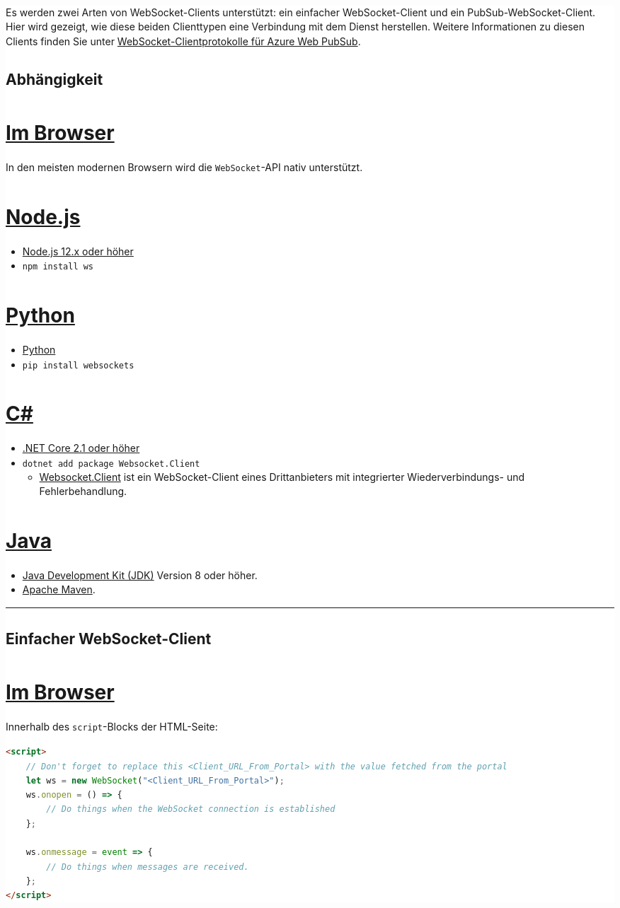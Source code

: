 Es werden zwei Arten von WebSocket-Clients unterstützt: ein einfacher WebSocket-Client und ein PubSub-WebSocket-Client. Hier wird gezeigt, wie diese beiden Clienttypen eine Verbindung mit dem Dienst herstellen. Weitere Informationen zu diesen Clients finden Sie unter [WebSocket-Clientprotokolle für Azure Web PubSub](./concept-client-protocols.md).

## <a name="dependency"></a>Abhängigkeit

# <a name="in-browser"></a>[Im Browser](#tab/browser)
In den meisten modernen Browsern wird die `WebSocket`-API nativ unterstützt. 

# <a name="nodejs"></a>[Node.js](#tab/javascript)

* [Node.js 12.x oder höher](https://nodejs.org)
* `npm install ws`

# <a name="python"></a>[Python](#tab/python)
* [Python](https://www.python.org/)
* `pip install websockets`

# <a name="c"></a>[C#](#tab/csharp)

* [.NET Core 2.1 oder höher](https://dotnet.microsoft.com/download)
* `dotnet add package Websocket.Client`
    * [Websocket.Client](https://github.com/Marfusios/websocket-client) ist ein WebSocket-Client eines Drittanbieters mit integrierter Wiederverbindungs- und Fehlerbehandlung.

# <a name="java"></a>[Java](#tab/java)
- [Java Development Kit (JDK)](/java/azure/jdk/) Version 8 oder höher.
- [Apache Maven](https://maven.apache.org/download.cgi).

---

## <a name="simple-websocket-client"></a>Einfacher WebSocket-Client

# <a name="in-browser"></a>[Im Browser](#tab/browser)

Innerhalb des `script`-Blocks der HTML-Seite:
```html
<script>
    // Don't forget to replace this <Client_URL_From_Portal> with the value fetched from the portal
    let ws = new WebSocket("<Client_URL_From_Portal>");
    ws.onopen = () => {
        // Do things when the WebSocket connection is established
    };

    ws.onmessage = event => {
        // Do things when messages are received.
    };
</script>
```

